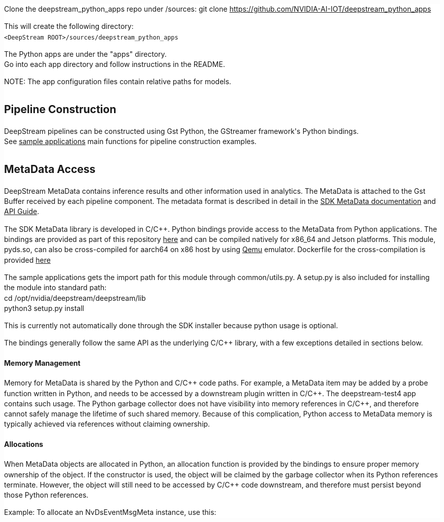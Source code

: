 Clone the deepstream_python_apps repo under <DeepStream ROOT>/sources:
git clone https://github.com/NVIDIA-AI-IOT/deepstream_python_apps

This will create the following directory:  
```<DeepStream ROOT>/sources/deepstream_python_apps```

The Python apps are under the "apps" directory.  
Go into each app directory and follow instructions in the README.  

NOTE: The app configuration files contain relative paths for models.  

<a name="pipeline_construction"></a>
## Pipeline Construction

DeepStream pipelines can be constructed using Gst Python, the GStreamer framework's Python bindings.  
See [sample applications](apps/) main functions for pipeline construction examples.  

<a name="metadata_access"></a>
## MetaData Access

DeepStream MetaData contains inference results and other information used in analytics. The MetaData is attached to the Gst Buffer received by each pipeline component. The metadata format is described in detail in the [SDK MetaData documentation](https://docs.nvidia.com/metropolis/deepstream/dev-guide/text/DS_plugin_metadata.html) and [API Guide](https://docs.nvidia.com/metropolis/deepstream/python-api/index.html).  

The SDK MetaData library is developed in C/C++. Python bindings provide access to the MetaData from Python applications. The bindings are provided as part of this repository [here](bindings) and can be compiled natively for x86_64 and Jetson platforms. This module, pyds.so, can also be cross-compiled for aarch64 on x86 host by using [Qemu](https://www.qemu.org/) emulator. Dockerfile for the cross-compilation is provided [here](bindings/qemu_docker/ubuntu-cross-aarch64.Dockerfile)

The sample applications gets the import path for this module through common/utils.py. A setup.py is also included for installing the module into standard path:  
cd /opt/nvidia/deepstream/deepstream/lib  
python3 setup.py install  

This is currently not automatically done through the SDK installer because python usage is optional.  

The bindings generally follow the same API as the underlying C/C++ library, with a few exceptions detailed in sections below.  

#### Memory Management

Memory for MetaData is shared by the Python and C/C++ code paths. For example, a MetaData item may be added by a probe function written in Python, and needs to be accessed by a downstream plugin written in C/C++. The deepstream-test4 app contains such usage. The Python garbage collector does not have visibility into memory references in C/C++, and therefore cannot safely manage the lifetime of such shared memory. Because of this complication, Python access to MetaData memory is typically achieved via references without claiming ownership.

#### Allocations

When MetaData objects are allocated in Python, an allocation function is provided by the bindings to ensure proper memory ownership of the object. If the constructor is used, the object will be claimed by the garbage collector when its Python references terminate. However, the object will still need to be accessed by C/C++ code downstream, and therefore must persist beyond those Python references.  

Example:
To allocate an NvDsEventMsgMeta instance, use this:  
```python
```